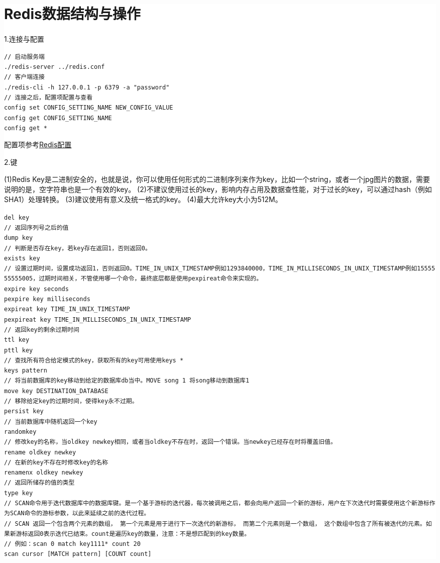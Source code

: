 # Redis数据结构与操作

1.连接与配置

    // 启动服务端
    ./redis-server ../redis.conf
    // 客户端连接
    ./redis-cli -h 127.0.0.1 -p 6379 -a "password"
    // 连接之后，配置项配置与查看
    config set CONFIG_SETTING_NAME NEW_CONFIG_VALUE
    config get CONFIG_SETTING_NAME
    config get *
  
配置项参考[Redis配置](https://www.runoob.com/redis/redis-conf.html)

2.键

(1)Redis Key是二进制安全的，也就是说，你可以使用任何形式的二进制序列来作为key，比如一个string，或者一个jpg图片的数据，需要说明的是，空字符串也是一个有效的key。
(2)不建议使用过长的key，影响内存占用及数据查性能，对于过长的key，可以通过hash（例如SHA1）处理转换。
(3)建议使用有意义及统一格式的key。
(4)最大允许key大小为512M。

    del key
    // 返回序列号之后的值
    dump key
    // 判断是否存在key，若key存在返回1，否则返回0。
    exists key
    // 设置过期时间，设置成功返回1，否则返回0。TIME_IN_UNIX_TIMESTAMP例如1293840000，TIME_IN_MILLISECONDS_IN_UNIX_TIMESTAMP例如1555555555005，过期时间相关，不管使用哪一个命令，最终底层都是使用pexpireat命令来实现的。
    expire key seconds
    pexpire key milliseconds
    expireat key TIME_IN_UNIX_TIMESTAMP
    pexpireat key TIME_IN_MILLISECONDS_IN_UNIX_TIMESTAMP
    // 返回key的剩余过期时间
    ttl key
    pttl key
    // 查找所有符合给定模式的key，获取所有的key可用使用keys *
    keys pattern
    // 将当前数据库的key移动到给定的数据库db当中。MOVE song 1 将song移动到数据库1
    move key DESTINATION_DATABASE
    // 移除给定key的过期时间，使得key永不过期。
    persist key
    // 当前数据库中随机返回一个key 
    randomkey
    // 修改key的名称，当oldkey newkey相同，或者当oldkey不存在时，返回一个错误。当newkey已经存在时将覆盖旧值。
    rename oldkey newkey
    // 在新的key不存在时修改key的名称
    renamenx oldkey newkey
    // 返回所储存的值的类型
    type key
    // SCAN命令用于迭代数据库中的数据库键。是一个基于游标的迭代器，每次被调用之后，都会向用户返回一个新的游标，用户在下次迭代时需要使用这个新游标作为SCAN命令的游标参数，以此来延续之前的迭代过程。
    // SCAN 返回一个包含两个元素的数组， 第一个元素是用于进行下一次迭代的新游标， 而第二个元素则是一个数组， 这个数组中包含了所有被迭代的元素。如果新游标返回0表示迭代已结束。count是遍历key的数量，注意：不是想匹配到的key数量。
    // 例如：scan 0 match key1111* count 20
    scan cursor [MATCH pattern] [COUNT count]
    